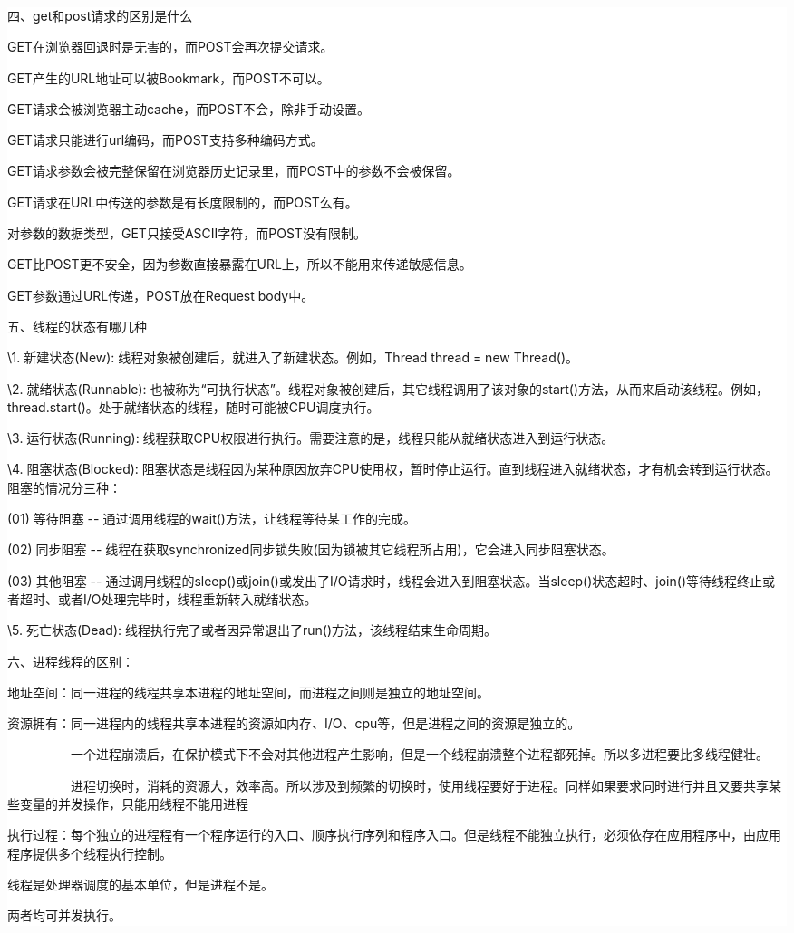  

四、get和post请求的区别是什么

GET在浏览器回退时是无害的，而POST会再次提交请求。

GET产生的URL地址可以被Bookmark，而POST不可以。

GET请求会被浏览器主动cache，而POST不会，除非手动设置。

GET请求只能进行url编码，而POST支持多种编码方式。

GET请求参数会被完整保留在浏览器历史记录里，而POST中的参数不会被保留。

GET请求在URL中传送的参数是有长度限制的，而POST么有。

对参数的数据类型，GET只接受ASCII字符，而POST没有限制。

GET比POST更不安全，因为参数直接暴露在URL上，所以不能用来传递敏感信息。

GET参数通过URL传递，POST放在Request body中。

 

五、线程的状态有哪几种

\1. 新建状态(New): 线程对象被创建后，就进入了新建状态。例如，Thread thread = new Thread()。

\2. 就绪状态(Runnable): 也被称为“可执行状态”。线程对象被创建后，其它线程调用了该对象的start()方法，从而来启动该线程。例如，thread.start()。处于就绪状态的线程，随时可能被CPU调度执行。

\3. 运行状态(Running): 线程获取CPU权限进行执行。需要注意的是，线程只能从就绪状态进入到运行状态。

\4. 阻塞状态(Blocked): 阻塞状态是线程因为某种原因放弃CPU使用权，暂时停止运行。直到线程进入就绪状态，才有机会转到运行状态。阻塞的情况分三种：

 (01) 等待阻塞 -- 通过调用线程的wait()方法，让线程等待某工作的完成。

 (02) 同步阻塞 -- 线程在获取synchronized同步锁失败(因为锁被其它线程所占用)，它会进入同步阻塞状态。

 (03) 其他阻塞 -- 通过调用线程的sleep()或join()或发出了I/O请求时，线程会进入到阻塞状态。当sleep()状态超时、join()等待线程终止或者超时、或者I/O处理完毕时，线程重新转入就绪状态。

\5. 死亡状态(Dead): 线程执行完了或者因异常退出了run()方法，该线程结束生命周期。

 

六、进程线程的区别：

地址空间：同一进程的线程共享本进程的地址空间，而进程之间则是独立的地址空间。

资源拥有：同一进程内的线程共享本进程的资源如内存、I/O、cpu等，但是进程之间的资源是独立的。

　　　　　一个进程崩溃后，在保护模式下不会对其他进程产生影响，但是一个线程崩溃整个进程都死掉。所以多进程要比多线程健壮。

 

　　　　　进程切换时，消耗的资源大，效率高。所以涉及到频繁的切换时，使用线程要好于进程。同样如果要求同时进行并且又要共享某些变量的并发操作，只能用线程不能用进程

 

执行过程：每个独立的进程程有一个程序运行的入口、顺序执行序列和程序入口。但是线程不能独立执行，必须依存在应用程序中，由应用程序提供多个线程执行控制。

线程是处理器调度的基本单位，但是进程不是。

两者均可并发执行。

 

 